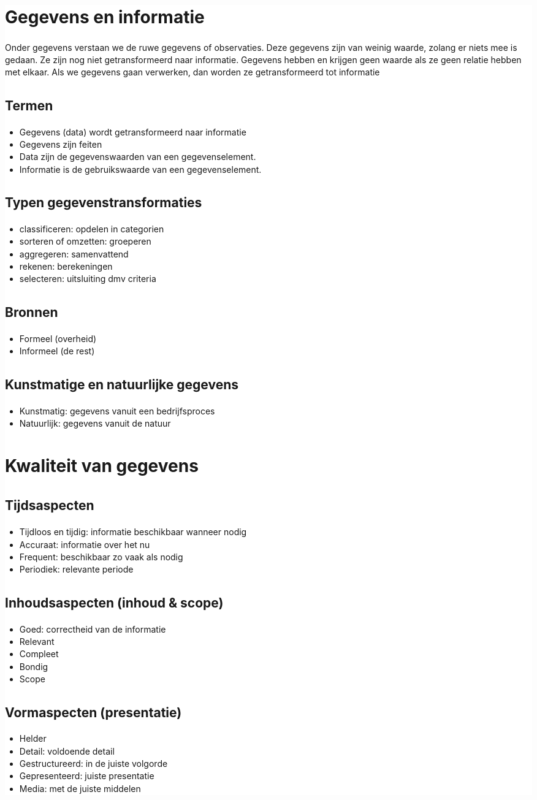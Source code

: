 # Gegevens en informatie
Onder gegevens verstaan we de ruwe gegevens of observaties. Deze gegevens zijn van weinig waarde, zolang er niets mee is gedaan. Ze zijn nog niet getransformeerd naar informatie. Gegevens hebben en krijgen geen waarde als ze geen relatie hebben met elkaar. Als we gegevens gaan verwerken, dan worden ze getransformeerd tot informatie

## Termen
* Gegevens (data) wordt getransformeerd naar informatie
* Gegevens zijn feiten
* Data zijn de gegevenswaarden van een gegevenselement.
* Informatie is de gebruikswaarde van een gegevenselement.

## Typen gegevenstransformaties
* classificeren: opdelen in categorien
* sorteren of omzetten: groeperen
* aggregeren: samenvattend
* rekenen: berekeningen
* selecteren: uitsluiting dmv criteria

## Bronnen
* Formeel (overheid)
* Informeel (de rest)

## Kunstmatige en natuurlijke gegevens
* Kunstmatig: gegevens vanuit een bedrijfsproces
* Natuurlijk: gegevens vanuit de natuur

# Kwaliteit van gegevens
## Tijdsaspecten
* Tijdloos en tijdig: informatie beschikbaar wanneer nodig
* Accuraat: informatie over het nu
* Frequent: beschikbaar zo vaak als nodig
* Periodiek: relevante periode

## Inhoudsaspecten (inhoud & scope)
* Goed: correctheid van de informatie
* Relevant
* Compleet
* Bondig
* Scope

## Vormaspecten (presentatie)
* Helder
* Detail: voldoende detail
* Gestructureerd: in de juiste volgorde
* Gepresenteerd: juiste presentatie
* Media: met de juiste middelen
